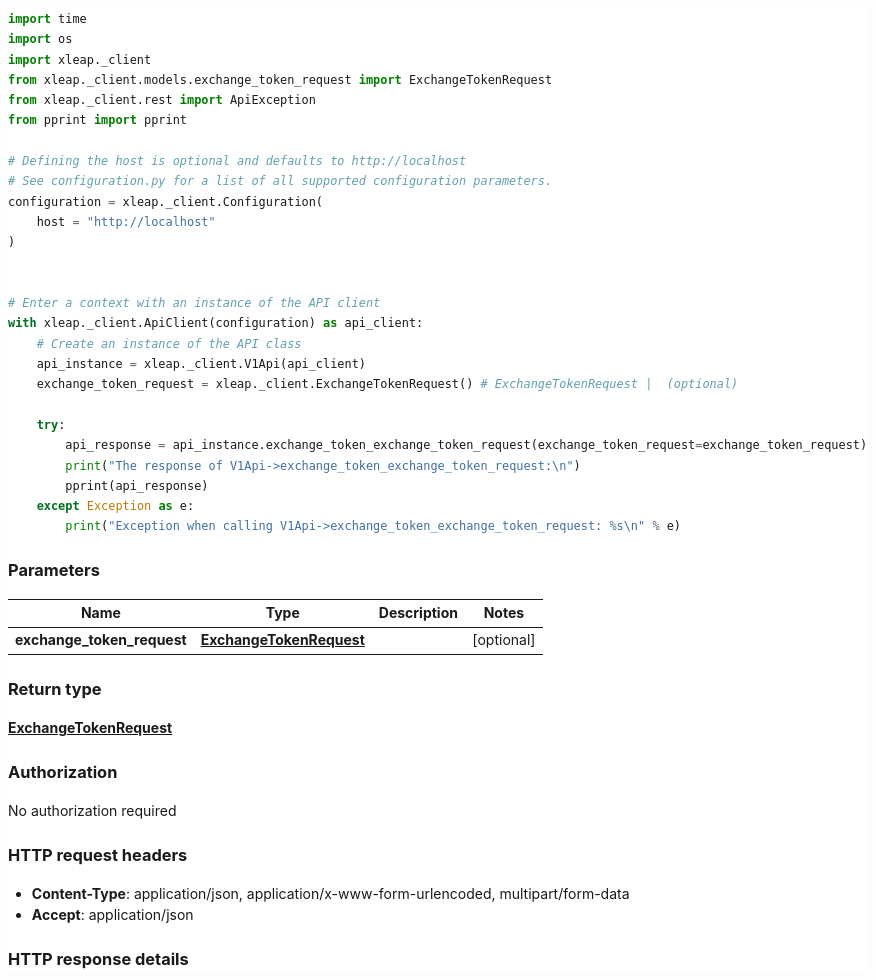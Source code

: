 
```python
import time
import os
import xleap._client
from xleap._client.models.exchange_token_request import ExchangeTokenRequest
from xleap._client.rest import ApiException
from pprint import pprint

# Defining the host is optional and defaults to http://localhost
# See configuration.py for a list of all supported configuration parameters.
configuration = xleap._client.Configuration(
    host = "http://localhost"
)


# Enter a context with an instance of the API client
with xleap._client.ApiClient(configuration) as api_client:
    # Create an instance of the API class
    api_instance = xleap._client.V1Api(api_client)
    exchange_token_request = xleap._client.ExchangeTokenRequest() # ExchangeTokenRequest |  (optional)

    try:
        api_response = api_instance.exchange_token_exchange_token_request(exchange_token_request=exchange_token_request)
        print("The response of V1Api->exchange_token_exchange_token_request:\n")
        pprint(api_response)
    except Exception as e:
        print("Exception when calling V1Api->exchange_token_exchange_token_request: %s\n" % e)
```



### Parameters


Name | Type | Description  | Notes
------------- | ------------- | ------------- | -------------
 **exchange_token_request** | [**ExchangeTokenRequest**](ExchangeTokenRequest.md)|  | [optional] 

### Return type

[**ExchangeTokenRequest**](ExchangeTokenRequest.md)

### Authorization

No authorization required

### HTTP request headers

 - **Content-Type**: application/json, application/x-www-form-urlencoded, multipart/form-data
 - **Accept**: application/json

### HTTP response details
